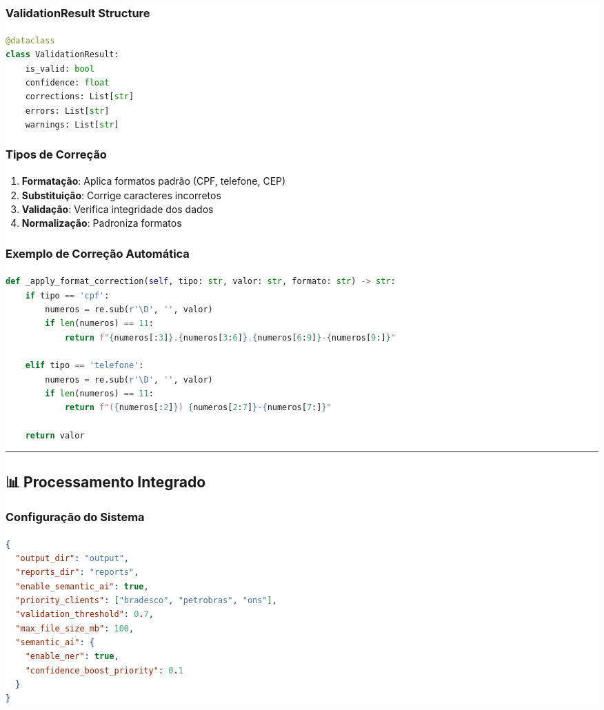 ### ValidationResult Structure

```python
@dataclass
class ValidationResult:
    is_valid: bool
    confidence: float
    corrections: List[str]
    errors: List[str]
    warnings: List[str]
```

### Tipos de Correção

1. **Formatação**: Aplica formatos padrão (CPF, telefone, CEP)
2. **Substituição**: Corrige caracteres incorretos
3. **Validação**: Verifica integridade dos dados
4. **Normalização**: Padroniza formatos

### Exemplo de Correção Automática

```python
def _apply_format_correction(self, tipo: str, valor: str, formato: str) -> str:
    if tipo == 'cpf':
        numeros = re.sub(r'\D', '', valor)
        if len(numeros) == 11:
            return f"{numeros[:3]}.{numeros[3:6]}.{numeros[6:9]}-{numeros[9:]}"
    
    elif tipo == 'telefone':
        numeros = re.sub(r'\D', '', valor)
        if len(numeros) == 11:
            return f"({numeros[:2]}) {numeros[2:7]}-{numeros[7:]}"
    
    return valor
```

---

## 📊 Processamento Integrado

### Configuração do Sistema

```json
{
  "output_dir": "output",
  "reports_dir": "reports",
  "enable_semantic_ai": true,
  "priority_clients": ["bradesco", "petrobras", "ons"],
  "validation_threshold": 0.7,
  "max_file_size_mb": 100,
  "semantic_ai": {
    "enable_ner": true,
    "confidence_boost_priority": 0.1
  }
}
```
